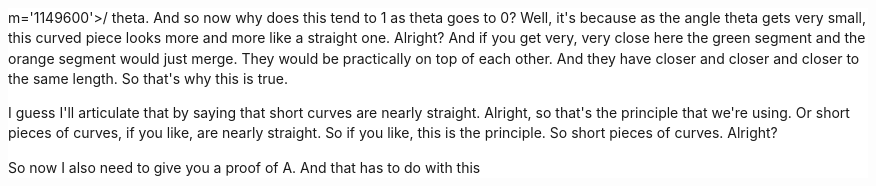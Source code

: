   m='1149600'>/</span> <span m='1150080'>theta.</span> <span
  m='1151250'>And</span> <span m='1151500'>so</span> <span
  m='1151650'>now</span> <span m='1151790'>why</span> <span
  m='1152190'>does</span> <span m='1152370'>this</span> <span
  m='1152600'>tend</span> <span m='1152860'>to</span> <span m='1153010'>1</span>
  <span m='1154000'>as</span> <span m='1154250'>theta</span> <span
  m='1154500'>goes</span> <span m='1156170'>to</span> <span
  m='1156390'>0?</span> <span m='1157900'>Well,</span> <span
  m='1159250'>it's</span> <span m='1159490'>because</span> <span
  m='1160880'>as</span> <span m='1161160'>the</span> <span
  m='1161420'>angle</span> <span m='1161780'>theta</span> <span
  m='1162090'>gets</span> <span m='1162290'>very</span> <span
  m='1162540'>small,</span> <span m='1163670'>this</span> <span
  m='1164100'>curved</span> <span m='1164740'>piece</span> <span
  m='1165470'>looks</span> <span m='1165840'>more</span> <span
  m='1166220'>and</span> <span m='1166420'>more</span> <span
  m='1166880'>like</span> <span m='1167190'>a</span> <span m='1167430'>straight
  one.</span> <span m='1168880'>Alright?</span> <span m='1169640'>And</span>
  <span m='1169860'>if</span> <span m='1169950'>you</span> <span
  m='1170050'>get</span> <span m='1170250'>very,</span> <span
  m='1170460'>very</span> <span m='1170690'>close</span> <span m='1171130'>here
  the</span> <span m='1171620'>green</span> <span m='1172090'>segment</span>
  <span m='1172630'>and</span> <span m='1172810'>the</span> <span
  m='1173040'>orange</span> <span m='1173370'>segment</span> <span
  m='1173810'>would</span> <span m='1173940'>just</span> <span
  m='1174140'>merge.</span> <span m='1174610'>They</span> <span
  m='1174720'>would</span> <span m='1174860'>be</span> <span
  m='1174960'>practically</span> <span m='1175460'>on</span> <span
  m='1175630'>top</span> <span m='1175910'>of</span> <span
  m='1176000'>each</span> <span m='1176250'>other.</span> <span m='1176850'>And
  they have</span> <span m='1177220'>closer</span> <span m='1177760'>and</span>
  <span m='1177890'>closer</span> <span m='1178260'>and</span> <span
  m='1178360'>closer</span> <span m='1178740'>to</span> <span
  m='1178870'>the</span> <span m='1178970'>same</span> <span
  m='1179300'>length.</span> <span m='1182360'>So</span> <span
  m='1182970'>that's</span> <span m='1183570'>why</span> <span
  m='1183770'>this</span> <span m='1183950'>is</span> <span
  m='1184080'>true.</span> </p><p><span m='1191790'>I</span> <span
  m='1191900'>guess</span> <span m='1192140'>I'll</span> <span
  m='1192430'>articulate</span> <span m='1193210'>that</span> <span
  m='1193810'>by</span> <span m='1193960'>saying</span> <span
  m='1194470'>that</span> <span m='1198120'>short</span> <span
  m='1198620'>curves</span> <span m='1202320'>are</span> <span
  m='1203200'>nearly</span> <span m='1205230'>straight.</span> <span
  m='1206550'>Alright,</span> <span m='1206830'>so</span> <span
  m='1207020'>that's</span> <span m='1208430'>the</span> <span
  m='1208530'>principle</span> <span m='1209080'>that</span> <span
  m='1209180'>we're</span> <span m='1209350'>using.</span> <span
  m='1210000'>Or</span> <span m='1210100'>short</span> <span
  m='1210480'>pieces</span> <span m='1210890'>of</span> <span
  m='1210990'>curves,</span> <span m='1212570'>if you like,</span> <span
  m='1212670'>are nearly</span> <span m='1213020'>straight.</span> <span
  m='1218970'>So if you like,</span> <span m='1219300'>this</span> <span
  m='1219440'>is</span> <span m='1219530'>the principle.</span> <span
  m='1223640'>So</span> <span m='1223850'>short</span> <span m='1225150'>pieces
  of</span> <span m='1225400'>curves.</span> <span m='1230850'>Alright?</span>
  </p><p><span m='1231540'>So</span> <span m='1231820'>now</span> <span
  m='1232580'>I</span> <span m='1232880'>also</span> <span
  m='1233260'>need</span> <span m='1233420'>to</span> <span
  m='1233490'>give</span> <span m='1233630'>you</span> <span m='1233750'>a
  proof</span> <span m='1234330'>of</span> <span m='1234550'>A.</span> <span
  m='1239390'>And</span> <span m='1239670'>that</span> <span
  m='1239840'>has</span> <span m='1240080'>to</span> <span m='1240190'>do</span>
  <span m='1240970'>with</span> <span m='1242030'>this</span> <span